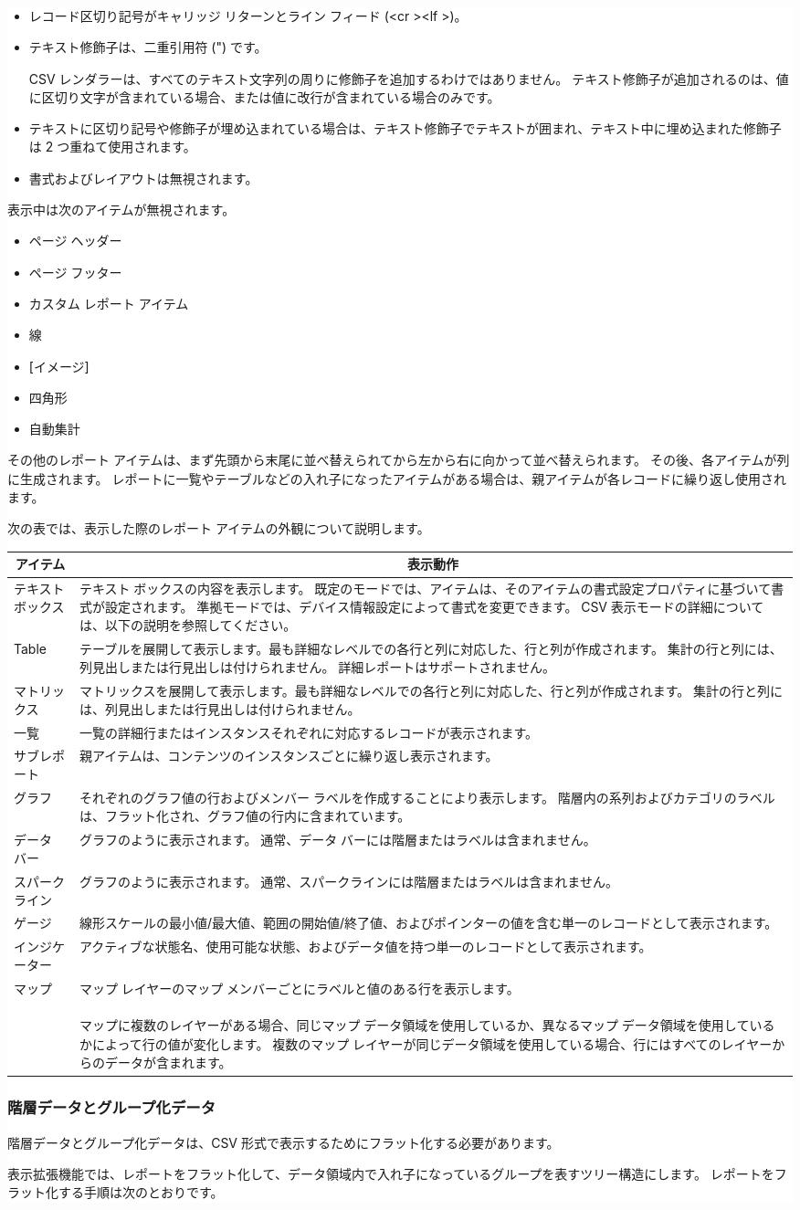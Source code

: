 -   レコード区切り記号がキャリッジ リターンとライン フィード (\<cr >\<lf >)。  
  
-   テキスト修飾子は、二重引用符 (") です。  
  
     CSV レンダラーは、すべてのテキスト文字列の周りに修飾子を追加するわけではありません。 テキスト修飾子が追加されるのは、値に区切り文字が含まれている場合、または値に改行が含まれている場合のみです。  
  
-   テキストに区切り記号や修飾子が埋め込まれている場合は、テキスト修飾子でテキストが囲まれ、テキスト中に埋め込まれた修飾子は 2 つ重ねて使用されます。  
  
-   書式およびレイアウトは無視されます。  
  
 表示中は次のアイテムが無視されます。  
  
-   ページ ヘッダー  
  
-   ページ フッター  
  
-   カスタム レポート アイテム  
  
-   線  
  
-   [イメージ]  
  
-   四角形  
  
-   自動集計  
  
 その他のレポート アイテムは、まず先頭から末尾に並べ替えられてから左から右に向かって並べ替えられます。 その後、各アイテムが列に生成されます。 レポートに一覧やテーブルなどの入れ子になったアイテムがある場合は、親アイテムが各レコードに繰り返し使用されます。  
  
 次の表では、表示した際のレポート アイテムの外観について説明します。  
  
|アイテム|表示動作|  
|----------|------------------------|  
|テキスト ボックス|テキスト ボックスの内容を表示します。 既定のモードでは、アイテムは、そのアイテムの書式設定プロパティに基づいて書式が設定されます。 準拠モードでは、デバイス情報設定によって書式を変更できます。 CSV 表示モードの詳細については、以下の説明を参照してください。|  
|Table|テーブルを展開して表示します。最も詳細なレベルでの各行と列に対応した、行と列が作成されます。 集計の行と列には、列見出しまたは行見出しは付けられません。 詳細レポートはサポートされません。|  
|マトリックス|マトリックスを展開して表示します。最も詳細なレベルでの各行と列に対応した、行と列が作成されます。 集計の行と列には、列見出しまたは行見出しは付けられません。|  
|一覧|一覧の詳細行またはインスタンスそれぞれに対応するレコードが表示されます。|  
|サブレポート|親アイテムは、コンテンツのインスタンスごとに繰り返し表示されます。|  
|グラフ|それぞれのグラフ値の行およびメンバー ラベルを作成することにより表示します。 階層内の系列およびカテゴリのラベルは、フラット化され、グラフ値の行内に含まれています。|  
|データ バー|グラフのように表示されます。 通常、データ バーには階層またはラベルは含まれません。|  
|スパークライン|グラフのように表示されます。 通常、スパークラインには階層またはラベルは含まれません。|  
|ゲージ|線形スケールの最小値/最大値、範囲の開始値/終了値、およびポインターの値を含む単一のレコードとして表示されます。|  
|インジケーター|アクティブな状態名、使用可能な状態、およびデータ値を持つ単一のレコードとして表示されます。|  
|マップ|マップ レイヤーのマップ メンバーごとにラベルと値のある行を表示します。<br /><br /> マップに複数のレイヤーがある場合、同じマップ データ領域を使用しているか、異なるマップ データ領域を使用しているかによって行の値が変化します。 複数のマップ レイヤーが同じデータ領域を使用している場合、行にはすべてのレイヤーからのデータが含まれます。|  
  
### <a name="hierarchical-and-grouped-data"></a>階層データとグループ化データ  
 階層データとグループ化データは、CSV 形式で表示するためにフラット化する必要があります。  
  
 表示拡張機能では、レポートをフラット化して、データ領域内で入れ子になっているグループを表すツリー構造にします。 レポートをフラット化する手順は次のとおりです。  
  